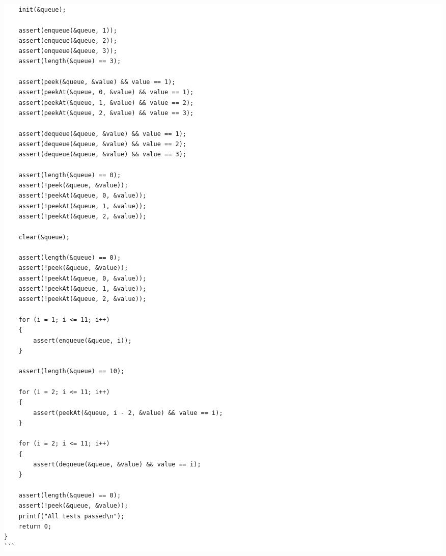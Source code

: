         init(&queue);

        assert(enqueue(&queue, 1));
        assert(enqueue(&queue, 2));
        assert(enqueue(&queue, 3));
        assert(length(&queue) == 3);

        assert(peek(&queue, &value) && value == 1);
        assert(peekAt(&queue, 0, &value) && value == 1);
        assert(peekAt(&queue, 1, &value) && value == 2);
        assert(peekAt(&queue, 2, &value) && value == 3);

        assert(dequeue(&queue, &value) && value == 1);
        assert(dequeue(&queue, &value) && value == 2);
        assert(dequeue(&queue, &value) && value == 3);

        assert(length(&queue) == 0);
        assert(!peek(&queue, &value));
        assert(!peekAt(&queue, 0, &value));
        assert(!peekAt(&queue, 1, &value));
        assert(!peekAt(&queue, 2, &value));

        clear(&queue);

        assert(length(&queue) == 0);
        assert(!peek(&queue, &value));
        assert(!peekAt(&queue, 0, &value));
        assert(!peekAt(&queue, 1, &value));
        assert(!peekAt(&queue, 2, &value));

        for (i = 1; i <= 11; i++)
        {
            assert(enqueue(&queue, i));
        }

        assert(length(&queue) == 10);

        for (i = 2; i <= 11; i++)
        {
            assert(peekAt(&queue, i - 2, &value) && value == i);
        }

        for (i = 2; i <= 11; i++)
        {
            assert(dequeue(&queue, &value) && value == i);
        }

        assert(length(&queue) == 0);
        assert(!peek(&queue, &value));
        printf("All tests passed\n");
        return 0;
    }
    ```